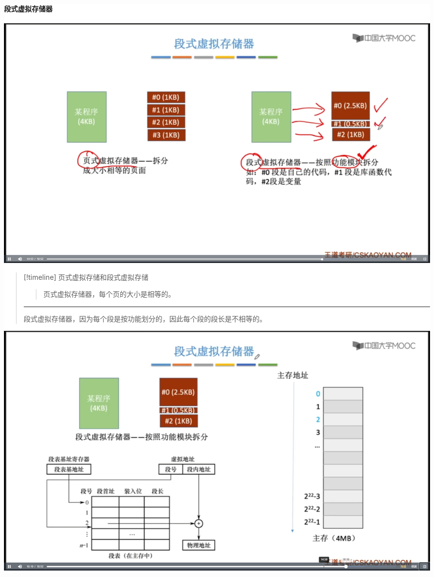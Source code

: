 #### 段式虚拟存储器

![](assets/Pasted%20image%2020220805195628.png)
>[!timeline] 页式虚拟存储和段式虚拟存储
>>页式虚拟存储器，每个页的大小是相等的。
>---
>段式虚拟存储器，因为每个段是按功能划分的，因此每个段的段长是不相等的。


![](assets/Pasted%20image%2020220805202355.png)
